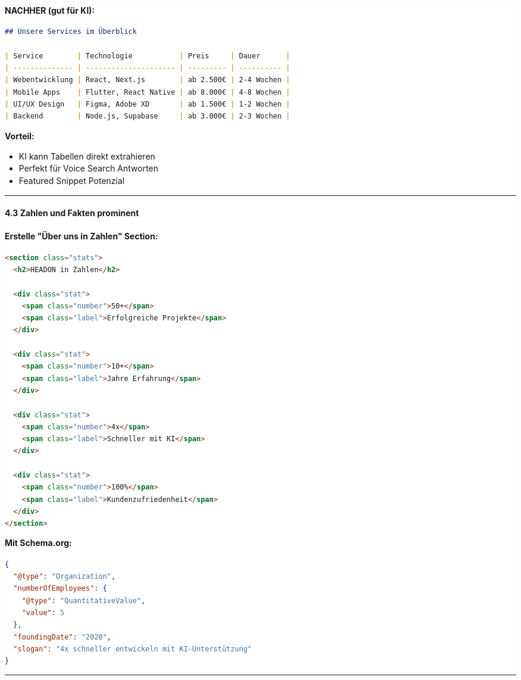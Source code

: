 **NACHHER (gut für KI):**

```markdown
## Unsere Services im Überblick

| Service        | Technologie           | Preis     | Dauer      |
| -------------- | --------------------- | --------- | ---------- |
| Webentwicklung | React, Next.js        | ab 2.500€ | 2-4 Wochen |
| Mobile Apps    | Flutter, React Native | ab 8.000€ | 4-8 Wochen |
| UI/UX Design   | Figma, Adobe XD       | ab 1.500€ | 1-2 Wochen |
| Backend        | Node.js, Supabase     | ab 3.000€ | 2-3 Wochen |
```

**Vorteil:**

- KI kann Tabellen direkt extrahieren
- Perfekt für Voice Search Antworten
- Featured Snippet Potenzial

---

#### 4.3 Zahlen und Fakten prominent

**Erstelle "Über uns in Zahlen" Section:**

```html
<section class="stats">
  <h2>HEADON in Zahlen</h2>

  <div class="stat">
    <span class="number">50+</span>
    <span class="label">Erfolgreiche Projekte</span>
  </div>

  <div class="stat">
    <span class="number">10+</span>
    <span class="label">Jahre Erfahrung</span>
  </div>

  <div class="stat">
    <span class="number">4x</span>
    <span class="label">Schneller mit KI</span>
  </div>

  <div class="stat">
    <span class="number">100%</span>
    <span class="label">Kundenzufriedenheit</span>
  </div>
</section>
```

**Mit Schema.org:**

```json
{
  "@type": "Organization",
  "numberOfEmployees": {
    "@type": "QuantitativeValue",
    "value": 5
  },
  "foundingDate": "2020",
  "slogan": "4x schneller entwickeln mit KI-Unterstützung"
}
```

---